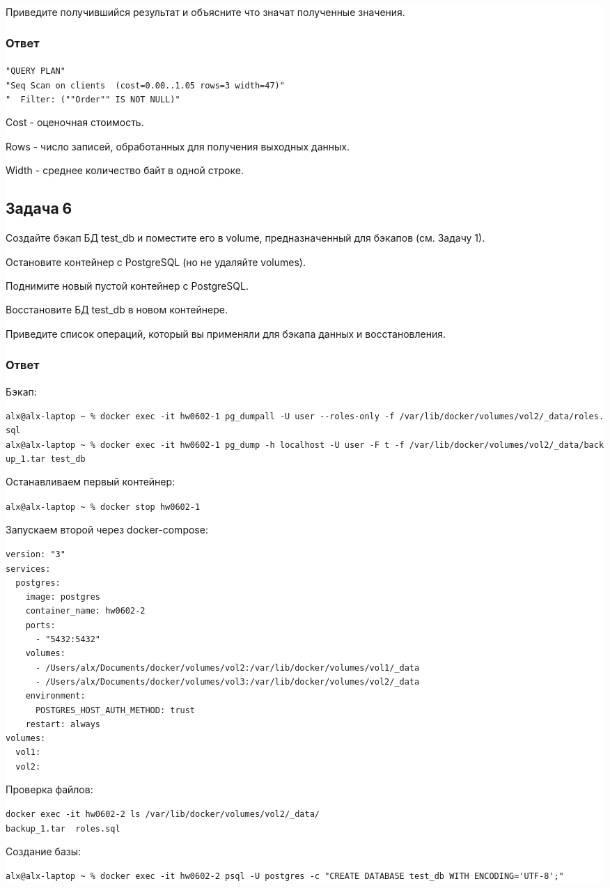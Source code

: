 Приведите получившийся результат и объясните что значат полученные значения.

### Ответ

```
"QUERY PLAN"
"Seq Scan on clients  (cost=0.00..1.05 rows=3 width=47)"
"  Filter: (""Order"" IS NOT NULL)"
```
Cost - оценочная стоимость.

Rows - число записей, обработанных для получения выходных данных.

Width - среднее количество байт в одной строке.


## Задача 6

Создайте бэкап БД test_db и поместите его в volume, предназначенный для бэкапов (см. Задачу 1).

Остановите контейнер с PostgreSQL (но не удаляйте volumes).

Поднимите новый пустой контейнер с PostgreSQL.

Восстановите БД test_db в новом контейнере.

Приведите список операций, который вы применяли для бэкапа данных и восстановления. 

### Ответ

Бэкап:
```
alx@alx-laptop ~ % docker exec -it hw0602-1 pg_dumpall -U user --roles-only -f /var/lib/docker/volumes/vol2/_data/roles.sql 
alx@alx-laptop ~ % docker exec -it hw0602-1 pg_dump -h localhost -U user -F t -f /var/lib/docker/volumes/vol2/_data/backup_1.tar test_db    
```
Останавливаем первый контейнер: 
```
alx@alx-laptop ~ % docker stop hw0602-1   
```
Запускаем второй через docker-compose:
```
version: "3"
services:
  postgres:
    image: postgres
    container_name: hw0602-2
    ports:
      - "5432:5432"
    volumes:
      - /Users/alx/Documents/docker/volumes/vol2:/var/lib/docker/volumes/vol1/_data
      - /Users/alx/Documents/docker/volumes/vol3:/var/lib/docker/volumes/vol2/_data
    environment:
      POSTGRES_HOST_AUTH_METHOD: trust
    restart: always
volumes:
  vol1:
  vol2:
```
Проверка файлов:
```
docker exec -it hw0602-2 ls /var/lib/docker/volumes/vol2/_data/    
backup_1.tar  roles.sql
```
Создание базы:
```
alx@alx-laptop ~ % docker exec -it hw0602-2 psql -U postgres -c "CREATE DATABASE test_db WITH ENCODING='UTF-8';"
```